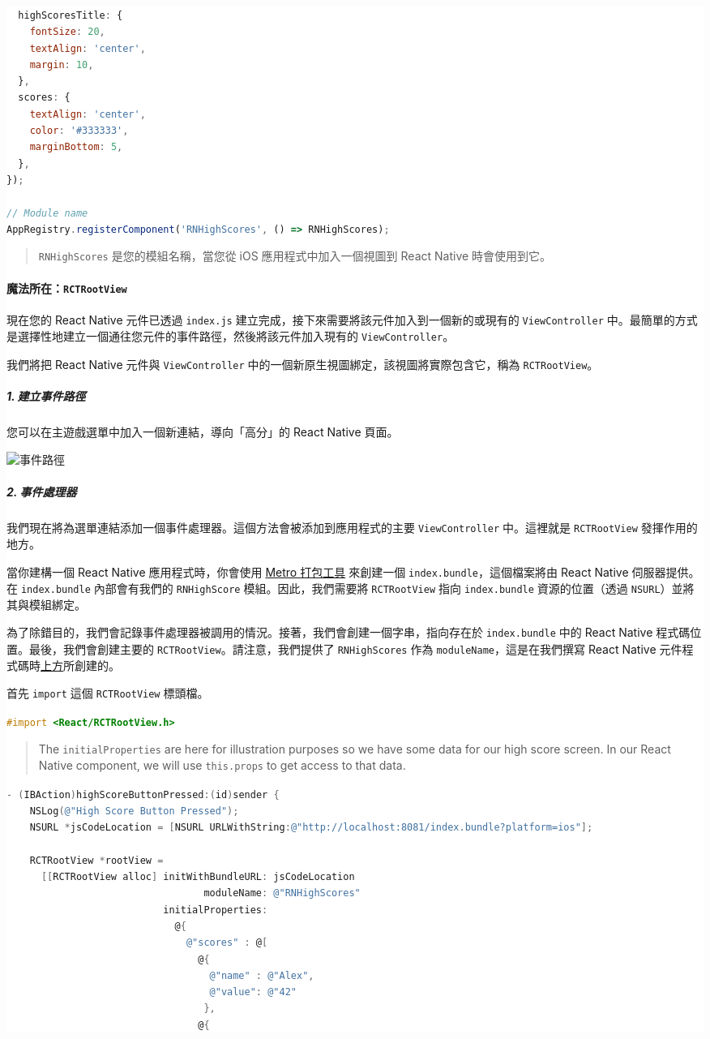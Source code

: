 ```jsx
  highScoresTitle: {
    fontSize: 20,
    textAlign: 'center',
    margin: 10,
  },
  scores: {
    textAlign: 'center',
    color: '#333333',
    marginBottom: 5,
  },
});

// Module name
AppRegistry.registerComponent('RNHighScores', () => RNHighScores);
```

> `RNHighScores` 是您的模組名稱，當您從 iOS 應用程式中加入一個視圖到 React Native 時會使用到它。

#### 魔法所在：`RCTRootView`

現在您的 React Native 元件已透過 `index.js` 建立完成，接下來需要將該元件加入到一個新的或現有的 `ViewController` 中。最簡單的方式是選擇性地建立一個通往您元件的事件路徑，然後將該元件加入現有的 `ViewController`。

我們將把 React Native 元件與 `ViewController` 中的一個新原生視圖綁定，該視圖將實際包含它，稱為 `RCTRootView`。

##### 1. 建立事件路徑

您可以在主遊戲選單中加入一個新連結，導向「高分」的 React Native 頁面。

![事件路徑](/docs/assets/react-native-add-react-native-integration-link.png)

##### 2. 事件處理器

我們現在將為選單連結添加一個事件處理器。這個方法會被添加到應用程式的主要 `ViewController` 中。這裡就是 `RCTRootView` 發揮作用的地方。

當你建構一個 React Native 應用程式時，你會使用 [Metro 打包工具][metro] 來創建一個 `index.bundle`，這個檔案將由 React Native 伺服器提供。在 `index.bundle` 內部會有我們的 `RNHighScore` 模組。因此，我們需要將 `RCTRootView` 指向 `index.bundle` 資源的位置（透過 `NSURL`）並將其與模組綁定。

為了除錯目的，我們會記錄事件處理器被調用的情況。接著，我們會創建一個字串，指向存在於 `index.bundle` 中的 React Native 程式碼位置。最後，我們會創建主要的 `RCTRootView`。請注意，我們提供了 `RNHighScores` 作為 `moduleName`，這是在我們撰寫 React Native 元件程式碼時[上方](#the-react-native-component)所創建的。

首先 `import` 這個 `RCTRootView` 標頭檔。

```objectivec
#import <React/RCTRootView.h>
```

> The `initialProperties` are here for illustration purposes so we have some data for our high score screen. In our React Native component, we will use `this.props` to get access to that data.

```objectivec
- (IBAction)highScoreButtonPressed:(id)sender {
    NSLog(@"High Score Button Pressed");
    NSURL *jsCodeLocation = [NSURL URLWithString:@"http://localhost:8081/index.bundle?platform=ios"];

    RCTRootView *rootView =
      [[RCTRootView alloc] initWithBundleURL: jsCodeLocation
                                  moduleName: @"RNHighScores"
                           initialProperties:
                             @{
                               @"scores" : @[
                                 @{
                                   @"name" : @"Alex",
                                   @"value": @"42"
                                  },
                                 @{
```

[metro]: https://facebook.github.io/metro/